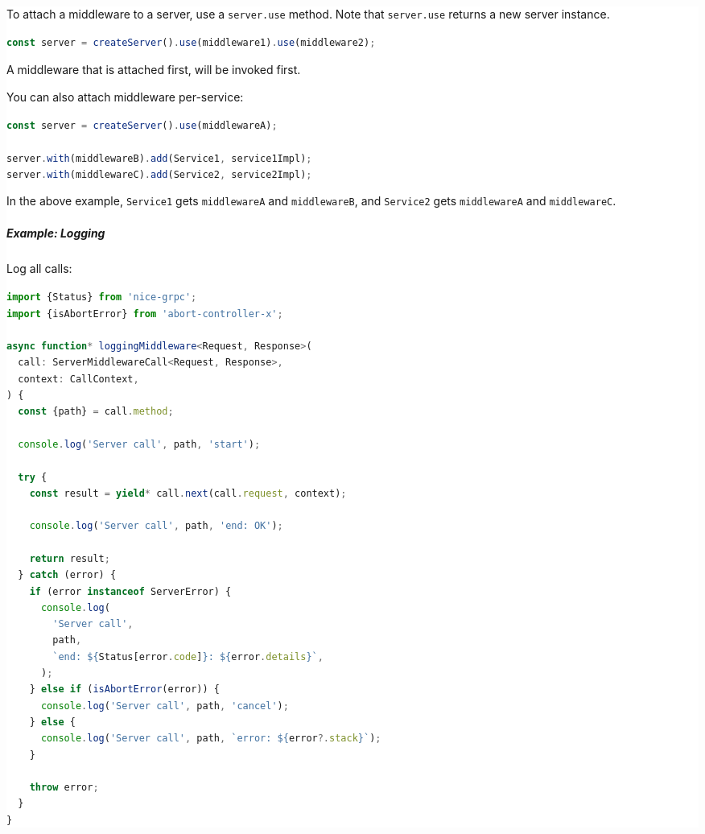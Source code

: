 To attach a middleware to a server, use a `server.use` method. Note that
`server.use` returns a new server instance.

```ts
const server = createServer().use(middleware1).use(middleware2);
```

A middleware that is attached first, will be invoked first.

You can also attach middleware per-service:

```ts
const server = createServer().use(middlewareA);

server.with(middlewareB).add(Service1, service1Impl);
server.with(middlewareC).add(Service2, service2Impl);
```

In the above example, `Service1` gets `middlewareA` and `middlewareB`, and
`Service2` gets `middlewareA` and `middlewareC`.

##### Example: Logging

Log all calls:

```ts
import {Status} from 'nice-grpc';
import {isAbortError} from 'abort-controller-x';

async function* loggingMiddleware<Request, Response>(
  call: ServerMiddlewareCall<Request, Response>,
  context: CallContext,
) {
  const {path} = call.method;

  console.log('Server call', path, 'start');

  try {
    const result = yield* call.next(call.request, context);

    console.log('Server call', path, 'end: OK');

    return result;
  } catch (error) {
    if (error instanceof ServerError) {
      console.log(
        'Server call',
        path,
        `end: ${Status[error.code]}: ${error.details}`,
      );
    } else if (isAbortError(error)) {
      console.log('Server call', path, 'cancel');
    } else {
      console.log('Server call', path, `error: ${error?.stack}`);
    }

    throw error;
  }
}
```


[npm-image]: https://badge.fury.io/js/nice-grpc.svg
[npm-url]: https://badge.fury.io/js/nice-grpc